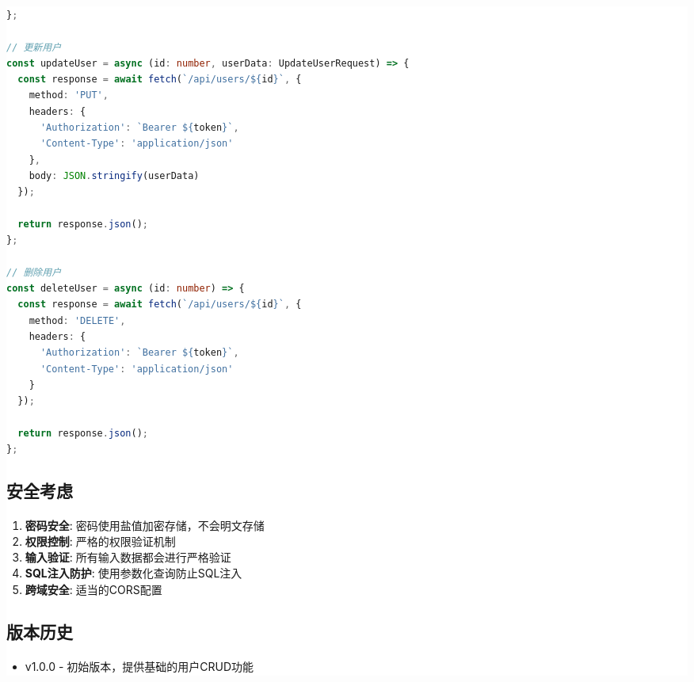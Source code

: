 ```typescript
};

// 更新用户
const updateUser = async (id: number, userData: UpdateUserRequest) => {
  const response = await fetch(`/api/users/${id}`, {
    method: 'PUT',
    headers: {
      'Authorization': `Bearer ${token}`,
      'Content-Type': 'application/json'
    },
    body: JSON.stringify(userData)
  });
  
  return response.json();
};

// 删除用户
const deleteUser = async (id: number) => {
  const response = await fetch(`/api/users/${id}`, {
    method: 'DELETE',
    headers: {
      'Authorization': `Bearer ${token}`,
      'Content-Type': 'application/json'
    }
  });
  
  return response.json();
};
```

## 安全考虑

1. **密码安全**: 密码使用盐值加密存储，不会明文存储
2. **权限控制**: 严格的权限验证机制
3. **输入验证**: 所有输入数据都会进行严格验证
4. **SQL注入防护**: 使用参数化查询防止SQL注入
5. **跨域安全**: 适当的CORS配置

## 版本历史

- v1.0.0 - 初始版本，提供基础的用户CRUD功能